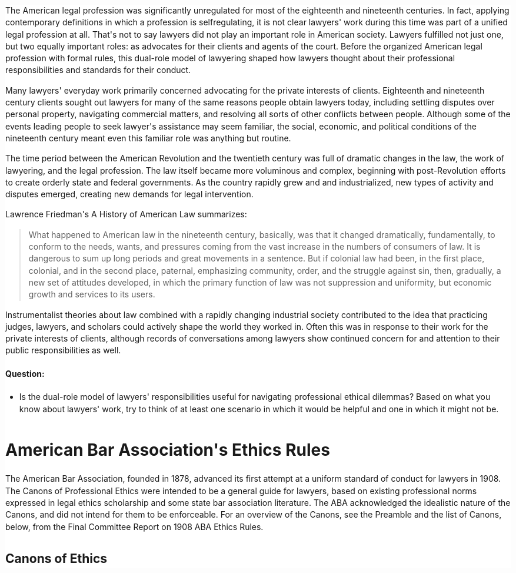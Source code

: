 The American legal profession was significantly unregulated for most of the eighteenth and nineteenth centuries. In fact, applying contemporary definitions in which a profession is selfregulating, it is not clear lawyers' work during this time was part of a unified legal profession at all. That's not to say lawyers did not play an important role in American society. Lawyers fulfilled not just one, but two equally important roles: as advocates for their clients and agents of the court. Before the organized American legal profession with formal rules, this dual-role model of lawyering shaped how lawyers thought about their professional responsibilities and standards for their conduct.  

Many lawyers' everyday work primarily concerned advocating for the private interests of clients. Eighteenth and nineteenth century clients sought out lawyers for many of the same reasons people obtain lawyers today, including settling disputes over personal property, navigating commercial matters, and resolving all sorts of other conflicts between people. Although some of the events leading people to seek lawyer's assistance may seem familiar, the social, economic, and political conditions of the nineteenth century meant even this familiar role was anything but routine.  

The time period between the American Revolution and the twentieth century was full of dramatic changes in the law, the work of lawyering, and the legal profession. The law itself became more voluminous and complex, beginning with post-Revolution efforts to create orderly state and federal governments. As the country rapidly grew and and industrialized, new types of activity and disputes emerged, creating new demands for legal intervention. 

Lawrence Friedman's A History of American Law summarizes:  

> What happened to American law in the nineteenth century, basically, was that it changed dramatically, fundamentally, to conform to the needs, wants, and pressures coming from the vast increase in the numbers of consumers of law. It is dangerous to sum up long periods and great movements in a sentence. But if colonial law had been, in the first place, colonial, and in the second place, paternal, emphasizing community, order, and the struggle against sin, then, gradually, a new set of attitudes developed, in which the primary function of law was not suppression and uniformity, but economic growth and services to its users.  

Instrumentalist theories about law combined with a rapidly changing industrial society contributed to the idea that practicing judges, lawyers, and scholars could actively shape the world they worked in. Often this was in response to their work for the private interests of clients, although records of conversations among lawyers show continued concern for and attention to their public responsibilities as well.   

#### Question:  

- Is the dual-role model of lawyers' responsibilities useful for navigating professional ethical dilemmas? Based on what you know about lawyers' work, try to think of at least one scenario in which it would be helpful and one in which it might not be.  

# American Bar Association's Ethics Rules  

The American Bar Association, founded in 1878, advanced its first attempt at a uniform standard of conduct for lawyers in 1908. The Canons of Professional Ethics were intended to be a general guide for lawyers, based on existing professional norms expressed in legal ethics scholarship and some state bar association literature. The ABA acknowledged the idealistic nature of the Canons, and did not intend for them to be enforceable. For an overview of the Canons, see the Preamble and the list of Canons, below, from the Final Committee Report on 1908 ABA Ethics Rules.  

## Canons of Ethics  
